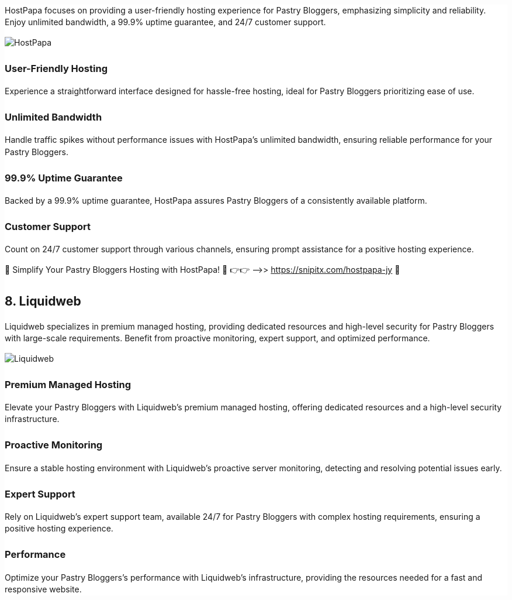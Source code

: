 HostPapa focuses on providing a user-friendly hosting experience for Pastry Bloggers, emphasizing simplicity and reliability. Enjoy unlimited bandwidth, a 99.9% uptime guarantee, and 24/7 customer support.

![HostPapa](https://i.imgur.com/ouDTkvl.jpeg "HostPapa Hosting")

### User-Friendly Hosting
Experience a straightforward interface designed for hassle-free hosting, ideal for Pastry Bloggers prioritizing ease of use.

### Unlimited Bandwidth
Handle traffic spikes without performance issues with HostPapa’s unlimited bandwidth, ensuring reliable performance for your Pastry Bloggers.

### 99.9% Uptime Guarantee
Backed by a 99.9% uptime guarantee, HostPapa assures Pastry Bloggers of a consistently available platform.

### Customer Support
Count on 24/7 customer support through various channels, ensuring prompt assistance for a positive hosting experience.

🌈 Simplify Your Pastry Bloggers Hosting with HostPapa! 🚀
👉👉 -->> https://snipitx.com/hostpapa-jy 🚀

## 8. Liquidweb

Liquidweb specializes in premium managed hosting, providing dedicated resources and high-level security for Pastry Bloggers with large-scale requirements. Benefit from proactive monitoring, expert support, and optimized performance.

![Liquidweb](https://i.imgur.com/4IvT9SC.jpeg "Liquidweb Hosting")

### Premium Managed Hosting
Elevate your Pastry Bloggers with Liquidweb’s premium managed hosting, offering dedicated resources and a high-level security infrastructure.

### Proactive Monitoring
Ensure a stable hosting environment with Liquidweb’s proactive server monitoring, detecting and resolving potential issues early.

### Expert Support
Rely on Liquidweb’s expert support team, available 24/7 for Pastry Bloggers with complex hosting requirements, ensuring a positive hosting experience.

### Performance
Optimize your Pastry Bloggers’s performance with Liquidweb’s infrastructure, providing the resources needed for a fast and responsive website.
